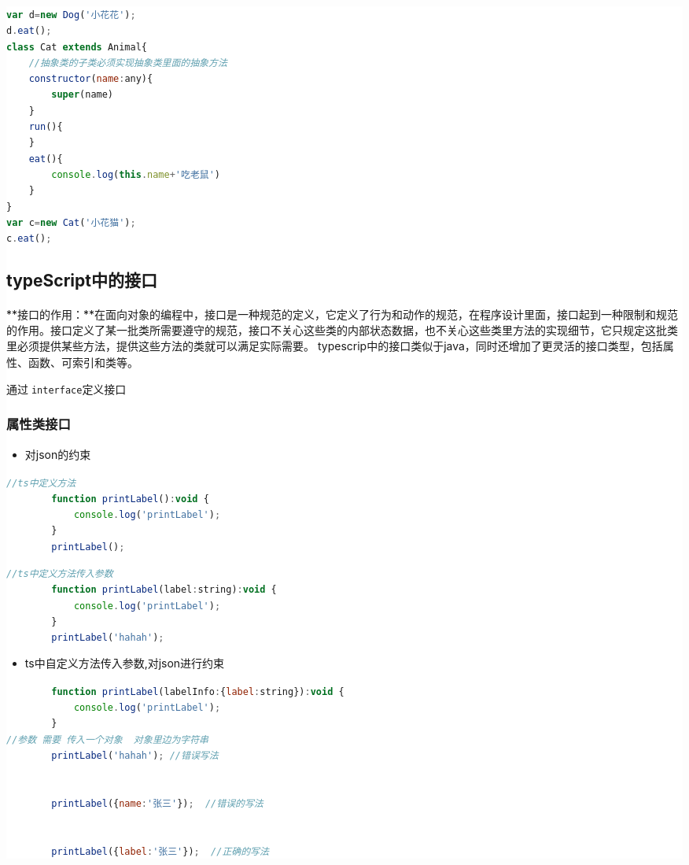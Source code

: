 ```js
var d=new Dog('小花花');
d.eat();
class Cat extends Animal{
    //抽象类的子类必须实现抽象类里面的抽象方法
    constructor(name:any){
        super(name)
    }
    run(){
    }
    eat(){
        console.log(this.name+'吃老鼠')
    }   
}
var c=new Cat('小花猫');
c.eat();
```



## typeScript中的接口

**接口的作用：**在面向对象的编程中，接口是一种规范的定义，它定义了行为和动作的规范，在程序设计里面，接口起到一种限制和规范的作用。接口定义了某一批类所需要遵守的规范，接口不关心这些类的内部状态数据，也不关心这些类里方法的实现细节，它只规定这批类里必须提供某些方法，提供这些方法的类就可以满足实际需要。 typescrip中的接口类似于java，同时还增加了更灵活的接口类型，包括属性、函数、可索引和类等。

通过 `interface`定义接口

### 属性类接口

* 对json的约束

```js
//ts中定义方法
        function printLabel():void {
            console.log('printLabel');
        }
        printLabel();
```

```js
//ts中定义方法传入参数
        function printLabel(label:string):void {
            console.log('printLabel');
        }
        printLabel('hahah');
```

* ts中自定义方法传入参数,对json进行约束

```js
        function printLabel(labelInfo:{label:string}):void {
            console.log('printLabel');
        }
//参数 需要 传入一个对象  对象里边为字符串
        printLabel('hahah'); //错误写法


        printLabel({name:'张三'});  //错误的写法


        printLabel({label:'张三'});  //正确的写法
```
